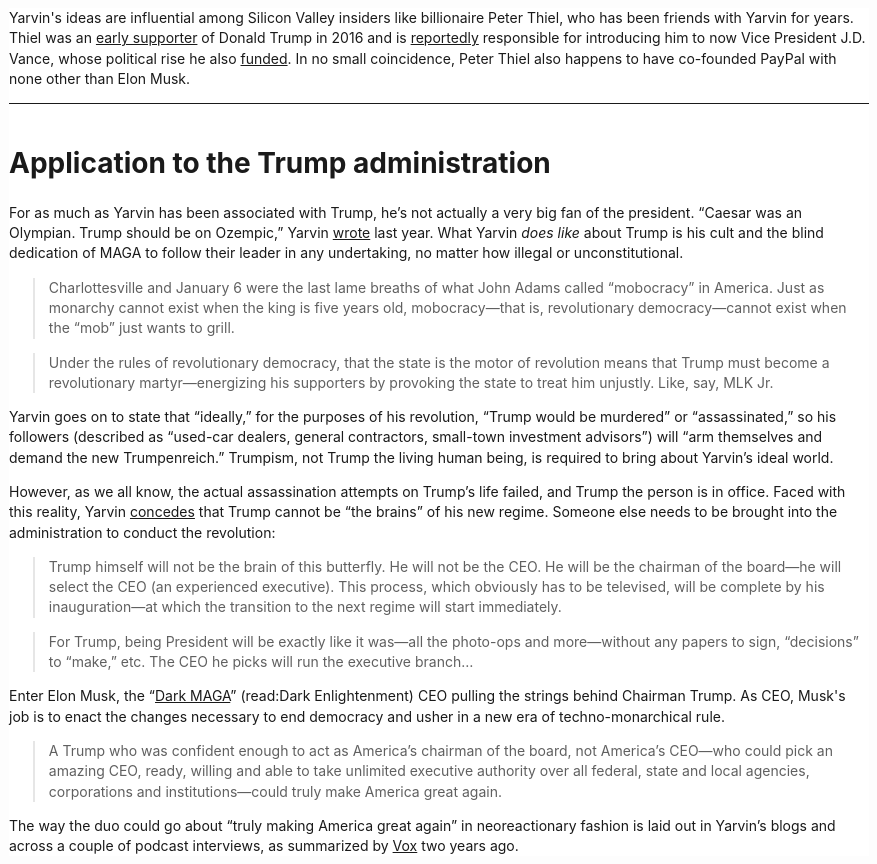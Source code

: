 Yarvin's ideas are influential among Silicon Valley insiders like billionaire Peter Thiel, who has been friends with Yarvin for years. Thiel was an [early supporter](https://www.cnbc.com/2016/10/16/peter-thiel-to-donate-125-million-in-support-of-donald-trump.html) of Donald Trump in 2016 and is [reportedly](https://www.yahoo.com/news/peter-thiel-network-wing-techies-235105942.html) responsible for introducing him to now Vice President J.D. Vance, whose political rise he also [funded](https://www.cbsnews.com/news/jd-vance-trump-vp-peter-thiel-billionaire/). In no small coincidence, Peter Thiel also happens to have co-founded PayPal with none other than Elon Musk.

---

# Application to the Trump administration

For as much as Yarvin has been associated with Trump, he’s not actually a very big fan of the president. “Caesar was an Olympian. Trump should be on Ozempic,” Yarvin [wrote](https://archive.ph/g63lh) last year. What Yarvin *does like* about Trump is his cult and the blind dedication of MAGA to follow their leader in any undertaking, no matter how illegal or unconstitutional.

> Charlottesville and January 6 were the last lame breaths of what John Adams called “mobocracy” in America. Just as monarchy cannot exist when the king is five years old, mobocracy—that is, revolutionary democracy—cannot exist when the “mob” just wants to grill.

> Under the rules of revolutionary democracy, that the state is the motor of revolution means that Trump must become a revolutionary martyr—energizing his supporters by provoking the state to treat him unjustly. Like, say, MLK Jr.

Yarvin goes on to state that “ideally,” for the purposes of his revolution, “Trump would be murdered” or “assassinated,” so his followers (described as “used-car dealers, general contractors, small-town investment advisors”) will “arm themselves and demand the new Trumpenreich.” Trumpism, not Trump the living human being, is required to bring about Yarvin’s ideal world.

However, as we all know, the actual assassination attempts on Trump’s life failed, and Trump the person is in office. Faced with this reality, Yarvin [concedes](https://archive.ph/axaNl) that Trump cannot be “the brains” of his new regime. Someone else needs to be brought into the administration to conduct the revolution:

> Trump himself will not be the brain of this butterfly. He will not be the CEO. He will be the chairman of the board—he will select the CEO (an experienced executive). This process, which obviously has to be televised, will be complete by his inauguration—at which the transition to the next regime will start immediately.

> For Trump, being President will be exactly like it was—all the photo-ops and more—without any papers to sign, “decisions” to “make,” etc. The CEO he picks will run the executive branch…

Enter Elon Musk, the “[Dark MAGA](https://www.reuters.com/video/watch/idRW509428102024RP1/)” (read:Dark Enlightenment) CEO pulling the strings behind Chairman Trump. As CEO, Musk's job is to enact the changes necessary to end democracy and usher in a new era of techno-monarchical rule.

> A Trump who was confident enough to act as America’s chairman of the board, not America’s CEO—who could pick an amazing CEO, ready, willing and able to take unlimited executive authority over all federal, state and local agencies, corporations and institutions—could truly make America great again.

The way the duo could go about “truly making America great again” in neoreactionary fashion is laid out in Yarvin’s blogs and across a couple of podcast interviews, as summarized by [Vox](https://www.vox.com/policy-and-politics/23373795/curtis-yarvin-neoreaction-redpill-moldbug?ref=thenerdreich.com) two years ago.
